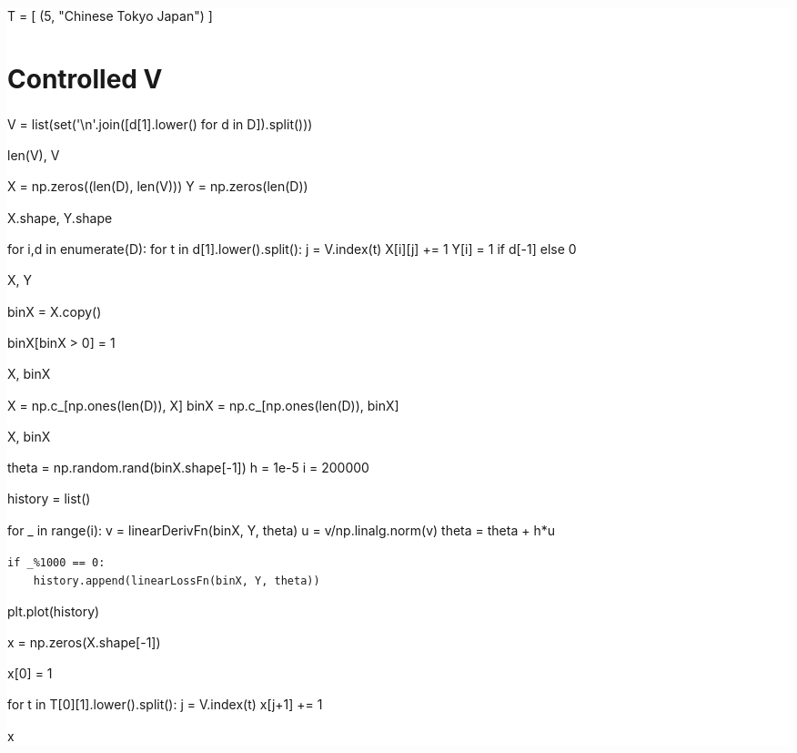 T = [
    (5, "Chinese Tokyo Japan")
]

# Controlled V
V = list(set('\n'.join([d[1].lower() for d in D]).split()))

len(V), V

X = np.zeros((len(D), len(V)))
Y = np.zeros(len(D))

X.shape, Y.shape

for i,d in enumerate(D):
    for t in d[1].lower().split():
        j = V.index(t)
        X[i][j] += 1
    Y[i] = 1 if d[-1] else 0

X, Y

binX = X.copy()

binX[binX > 0] = 1

X, binX

X = np.c_[np.ones(len(D)), X]
binX = np.c_[np.ones(len(D)), binX]

X, binX

theta = np.random.rand(binX.shape[-1])
h = 1e-5
i = 200000

history = list()

for _ in range(i):
    v = linearDerivFn(binX, Y, theta)
    u = v/np.linalg.norm(v)
    theta = theta + h*u
    
    if _%1000 == 0:
        history.append(linearLossFn(binX, Y, theta))

plt.plot(history)

x = np.zeros(X.shape[-1])

x[0] = 1

for t in T[0][1].lower().split():
    j = V.index(t)
    x[j+1] += 1

x
